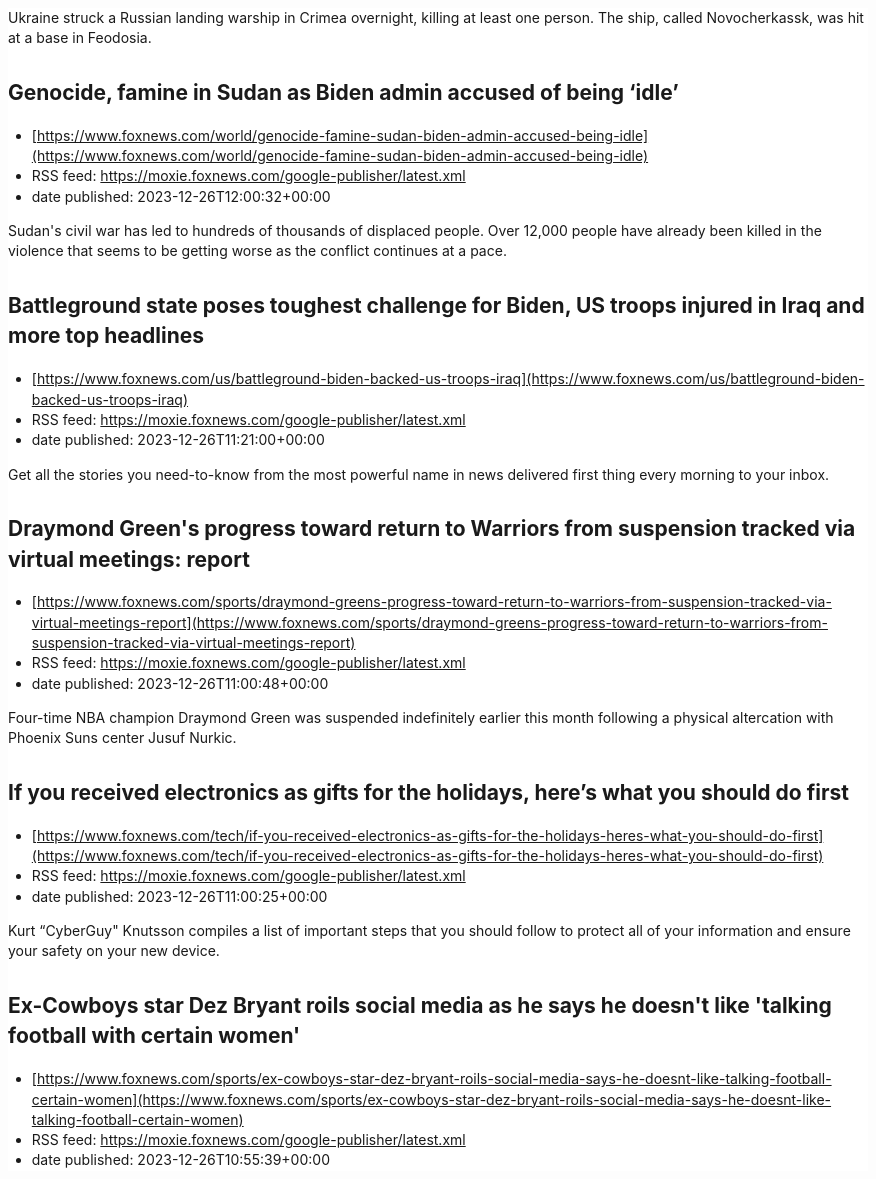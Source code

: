 Ukraine struck a Russian landing warship in Crimea overnight, killing at least one person. The ship, called Novocherkassk, was hit at a base in Feodosia.

## Genocide, famine in Sudan as Biden admin accused of being ‘idle’
 - [https://www.foxnews.com/world/genocide-famine-sudan-biden-admin-accused-being-idle](https://www.foxnews.com/world/genocide-famine-sudan-biden-admin-accused-being-idle)
 - RSS feed: https://moxie.foxnews.com/google-publisher/latest.xml
 - date published: 2023-12-26T12:00:32+00:00

Sudan&apos;s civil war has led to hundreds of thousands of displaced people. Over 12,000 people have already been killed in the violence that seems to be getting worse as the conflict continues at a pace.

## Battleground state poses toughest challenge for Biden, US troops injured in Iraq and more top headlines
 - [https://www.foxnews.com/us/battleground-biden-backed-us-troops-iraq](https://www.foxnews.com/us/battleground-biden-backed-us-troops-iraq)
 - RSS feed: https://moxie.foxnews.com/google-publisher/latest.xml
 - date published: 2023-12-26T11:21:00+00:00

Get all the stories you need-to-know from the most powerful name in news delivered first thing every morning to your inbox.

## Draymond Green's progress toward return to Warriors from suspension tracked via virtual meetings: report
 - [https://www.foxnews.com/sports/draymond-greens-progress-toward-return-to-warriors-from-suspension-tracked-via-virtual-meetings-report](https://www.foxnews.com/sports/draymond-greens-progress-toward-return-to-warriors-from-suspension-tracked-via-virtual-meetings-report)
 - RSS feed: https://moxie.foxnews.com/google-publisher/latest.xml
 - date published: 2023-12-26T11:00:48+00:00

Four-time NBA champion Draymond Green was suspended indefinitely earlier this month following a physical altercation with Phoenix Suns center Jusuf Nurkic.

## If you received electronics as gifts for the holidays, here’s what you should do first
 - [https://www.foxnews.com/tech/if-you-received-electronics-as-gifts-for-the-holidays-heres-what-you-should-do-first](https://www.foxnews.com/tech/if-you-received-electronics-as-gifts-for-the-holidays-heres-what-you-should-do-first)
 - RSS feed: https://moxie.foxnews.com/google-publisher/latest.xml
 - date published: 2023-12-26T11:00:25+00:00

Kurt “CyberGuy&quot; Knutsson compiles a list of important steps that you should follow to protect all of your information and ensure your safety on your new device.

## Ex-Cowboys star Dez Bryant roils social media as he says he doesn't like 'talking football with certain women'
 - [https://www.foxnews.com/sports/ex-cowboys-star-dez-bryant-roils-social-media-says-he-doesnt-like-talking-football-certain-women](https://www.foxnews.com/sports/ex-cowboys-star-dez-bryant-roils-social-media-says-he-doesnt-like-talking-football-certain-women)
 - RSS feed: https://moxie.foxnews.com/google-publisher/latest.xml
 - date published: 2023-12-26T10:55:39+00:00
